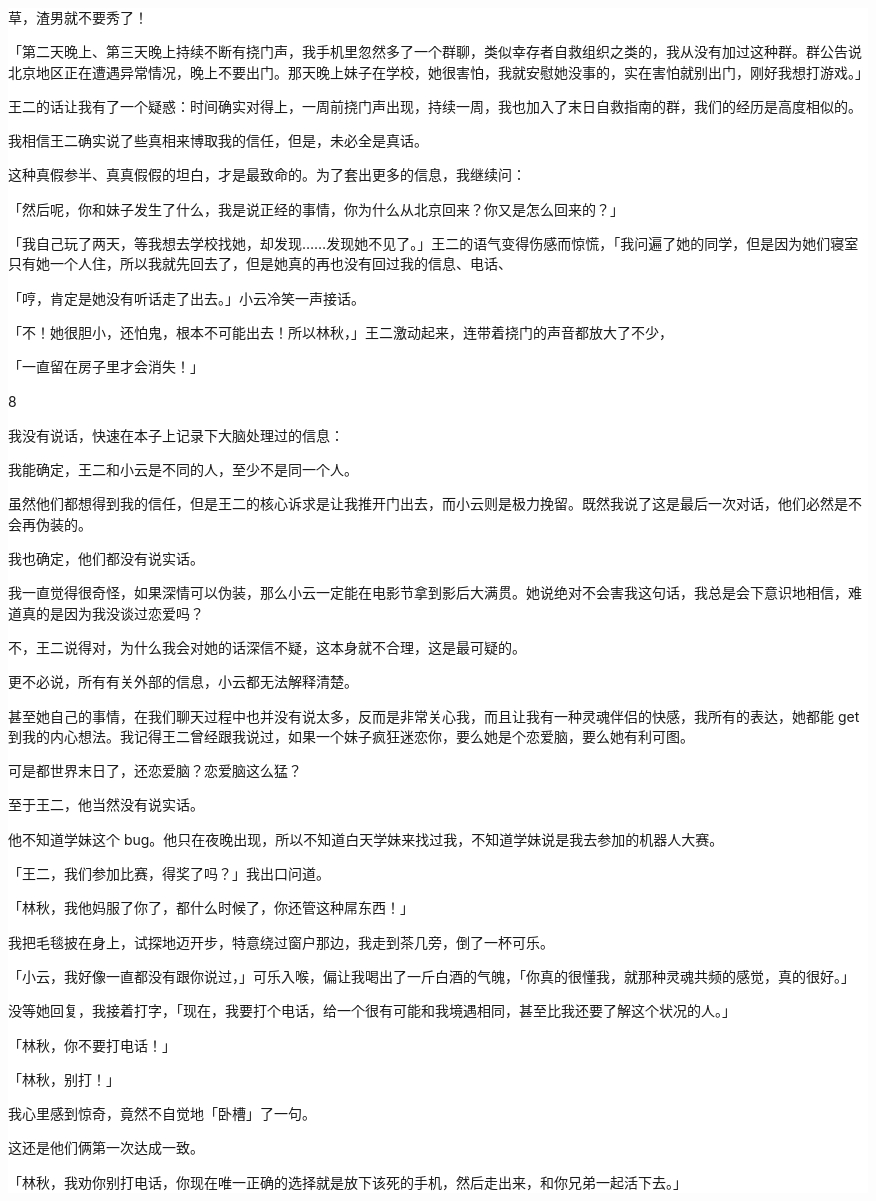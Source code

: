 草，渣男就不要秀了！

「第二天晚上、第三天晚上持续不断有挠门声，我手机里忽然多了一个群聊，类似幸存者自救组织之类的，我从没有加过这种群。群公告说北京地区正在遭遇异常情况，晚上不要出门。那天晚上妹子在学校，她很害怕，我就安慰她没事的，实在害怕就别出门，刚好我想打游戏。」

王二的话让我有了一个疑惑：时间确实对得上，一周前挠门声出现，持续一周，我也加入了末日自救指南的群，我们的经历是高度相似的。

我相信王二确实说了些真相来博取我的信任，但是，未必全是真话。

这种真假参半、真真假假的坦白，才是最致命的。为了套出更多的信息，我继续问：

「然后呢，你和妹子发生了什么，我是说正经的事情，你为什么从北京回来？你又是怎么回来的？」

「我自己玩了两天，等我想去学校找她，却发现……发现她不见了。」王二的语气变得伤感而惊慌，「我问遍了她的同学，但是因为她们寝室只有她一个人住，所以我就先回去了，但是她真的再也没有回过我的信息、电话、

「哼，肯定是她没有听话走了出去。」小云冷笑一声接话。

「不！她很胆小，还怕鬼，根本不可能出去！所以林秋，」王二激动起来，连带着挠门的声音都放大了不少，

「一直留在房子里才会消失！」

8

我没有说话，快速在本子上记录下大脑处理过的信息：

我能确定，王二和小云是不同的人，至少不是同一个人。

虽然他们都想得到我的信任，但是王二的核心诉求是让我推开门出去，而小云则是极力挽留。既然我说了这是最后一次对话，他们必然是不会再伪装的。

我也确定，他们都没有说实话。

我一直觉得很奇怪，如果深情可以伪装，那么小云一定能在电影节拿到影后大满贯。她说绝对不会害我这句话，我总是会下意识地相信，难道真的是因为我没谈过恋爱吗？

不，王二说得对，为什么我会对她的话深信不疑，这本身就不合理，这是最可疑的。

更不必说，所有有关外部的信息，小云都无法解释清楚。

甚至她自己的事情，在我们聊天过程中也并没有说太多，反而是非常关心我，而且让我有一种灵魂伴侣的快感，我所有的表达，她都能 get 到我的内心想法。我记得王二曾经跟我说过，如果一个妹子疯狂迷恋你，要么她是个恋爱脑，要么她有利可图。

可是都世界末日了，还恋爱脑？恋爱脑这么猛？

至于王二，他当然没有说实话。

他不知道学妹这个 bug。他只在夜晚出现，所以不知道白天学妹来找过我，不知道学妹说是我去参加的机器人大赛。

「王二，我们参加比赛，得奖了吗？」我出口问道。

「林秋，我他妈服了你了，都什么时候了，你还管这种屌东西！」

我把毛毯披在身上，试探地迈开步，特意绕过窗户那边，我走到茶几旁，倒了一杯可乐。

「小云，我好像一直都没有跟你说过，」可乐入喉，偏让我喝出了一斤白酒的气魄，「你真的很懂我，就那种灵魂共频的感觉，真的很好。」

没等她回复，我接着打字，「现在，我要打个电话，给一个很有可能和我境遇相同，甚至比我还要了解这个状况的人。」

「林秋，你不要打电话！」

「林秋，别打！」

我心里感到惊奇，竟然不自觉地「卧槽」了一句。

这还是他们俩第一次达成一致。

「林秋，我劝你别打电话，你现在唯一正确的选择就是放下该死的手机，然后走出来，和你兄弟一起活下去。」

